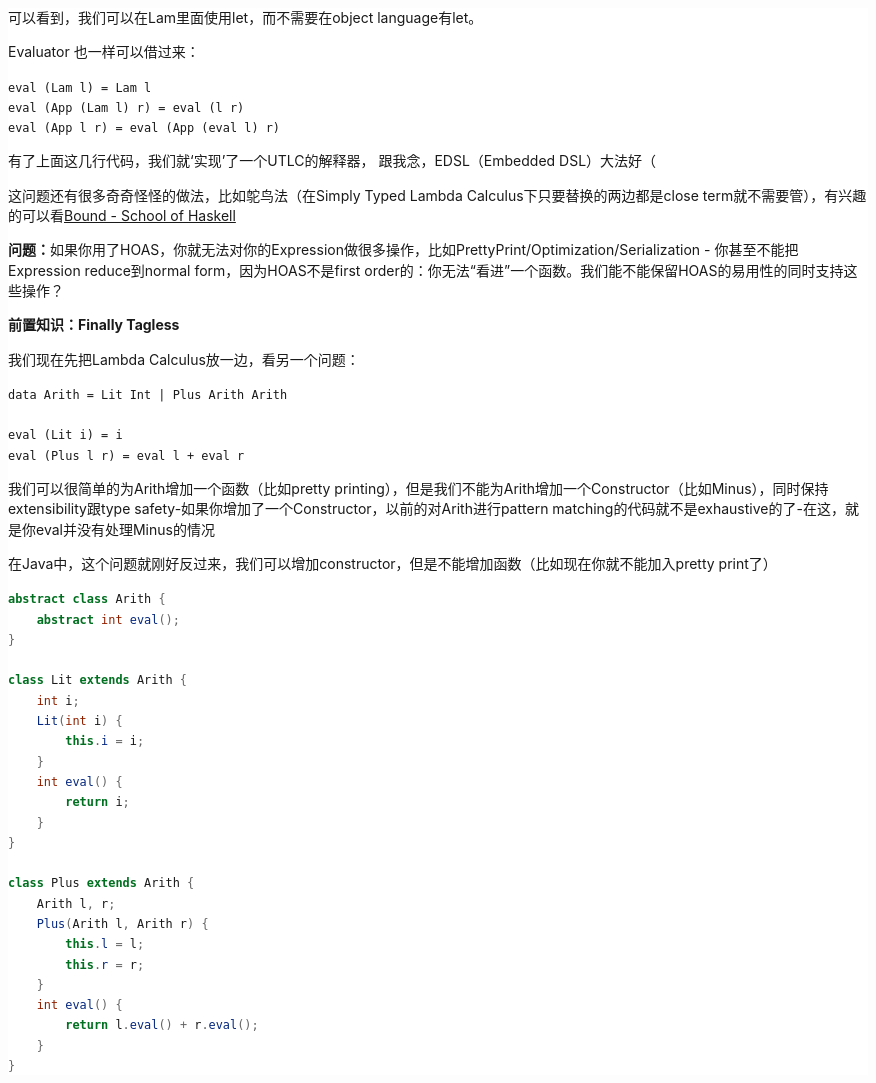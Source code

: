 &#32;可以看到，我们可以在Lam里面使用let，而不需要在object language有let。  


Evaluator 也一样可以借过来：

````text
eval (Lam l) = Lam l
eval (App (Lam l) r) = eval (l r)
eval (App l r) = eval (App (eval l) r)
````

有了上面这几行代码，我们就‘实现’了一个UTLC的解释器， 跟我念，EDSL（Embedded DSL）大法好（

这问题还有很多奇奇怪怪的做法，比如鸵鸟法（在Simply Typed Lambda Calculus下只要替换的两边都是close term就不需要管），有兴趣的可以看[Bound - School of Haskell](https://www.schoolofhaskell.com/user/edwardk/bound)

<strong>问题：</strong>如果你用了HOAS，你就无法对你的Expression做很多操作，比如PrettyPrint/Optimization/Serialization - 你甚至不能把Expression reduce到normal form，因为HOAS不是first order的：你无法“看进”一个函数。我们能不能保留HOAS的易用性的同时支持这些操作？

<strong>前置知识：Finally Tagless </strong>

我们现在先把Lambda Calculus放一边，看另一个问题：

````text
data Arith = Lit Int | Plus Arith Arith

eval (Lit i) = i
eval (Plus l r) = eval l + eval r
````

我们可以很简单的为Arith增加一个函数（比如pretty printing），但是我们不能为Arith增加一个Constructor（比如Minus），同时保持extensibility跟type safety-如果你增加了一个Constructor，以前的对Arith进行pattern matching的代码就不是exhaustive的了-在这，就是你eval并没有处理Minus的情况

在Java中，这个问题就刚好反过来，我们可以增加constructor，但是不能增加函数（比如现在你就不能加入pretty print了）  


````java
abstract class Arith {
	abstract int eval();
}

class Lit extends Arith {
	int i;
	Lit(int i) {
		this.i = i;
	}
	int eval() {
		return i;
	}
}

class Plus extends Arith {
	Arith l, r;
	Plus(Arith l, Arith r) {
		this.l = l;
		this.r = r;
	}
	int eval() {
		return l.eval() + r.eval();
	}
}
````
